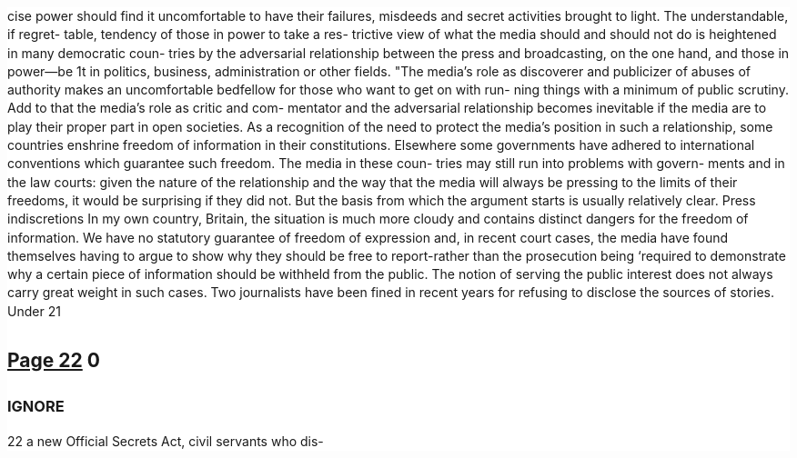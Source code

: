cise power should find it uncomfortable to have 
their failures, misdeeds and secret activities 
brought to light. The understandable, if regret- 
table, tendency of those in power to take a res- 
trictive view of what the media should and should 
not do is heightened in many democratic coun- 
tries by the adversarial relationship between the 
press and broadcasting, on the one hand, and 
those in power—be 1t in politics, business, 
administration or other fields. 
"The media’s role as discoverer and publicizer 
of abuses of authority makes an uncomfortable 
bedfellow for those who want to get on with run- 
ning things with a minimum of public scrutiny. 
Add to that the media’s role as critic and com- 
mentator and the adversarial relationship 
becomes inevitable if the media are to play their 
proper part in open societies. 
As a recognition of the need to protect the 
media’s position in such a relationship, some 
countries enshrine freedom of information in 
their constitutions. Elsewhere some governments 
have adhered to international conventions which 
guarantee such freedom. The media in these coun- 
tries may still run into problems with govern- 
ments and in the law courts: given the nature of 
the relationship and the way that the media will 
always be pressing to the limits of their freedoms, 
it would be surprising if they did not. But the 
basis from which the argument starts is usually 
relatively clear. 
Press indiscretions 
In my own country, Britain, the situation is much 
more cloudy and contains distinct dangers for the 
freedom of information. We have no statutory 
guarantee of freedom of expression and, in recent 
court cases, the media have found themselves 
having to argue to show why they should be free 
to report-rather than the prosecution being 
‘required to demonstrate why a certain piece of 
information should be withheld from the public. 
The notion of serving the public interest does 
not always carry great weight in such cases. Two 
journalists have been fined in recent years for 
refusing to disclose the sources of stories. Under 21

## [Page 22](086687engo.pdf#page=22) 0

### IGNORE

22 
a new Official Secrets Act, civil servants who dis- 
